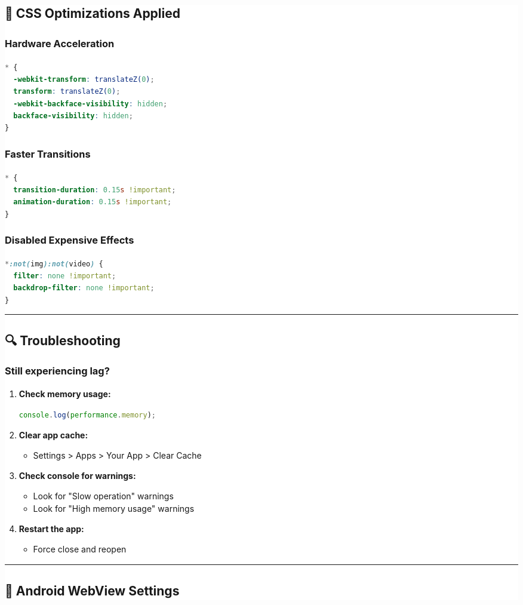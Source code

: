 
## 🎨 CSS Optimizations Applied

### **Hardware Acceleration**
```css
* {
  -webkit-transform: translateZ(0);
  transform: translateZ(0);
  -webkit-backface-visibility: hidden;
  backface-visibility: hidden;
}
```

### **Faster Transitions**
```css
* {
  transition-duration: 0.15s !important;
  animation-duration: 0.15s !important;
}
```

### **Disabled Expensive Effects**
```css
*:not(img):not(video) {
  filter: none !important;
  backdrop-filter: none !important;
}
```

---

## 🔍 Troubleshooting

### **Still experiencing lag?**

1. **Check memory usage:**
   ```javascript
   console.log(performance.memory);
   ```

2. **Clear app cache:**
   - Settings > Apps > Your App > Clear Cache

3. **Check console for warnings:**
   - Look for "Slow operation" warnings
   - Look for "High memory usage" warnings

4. **Restart the app:**
   - Force close and reopen

---

## 📱 Android WebView Settings
